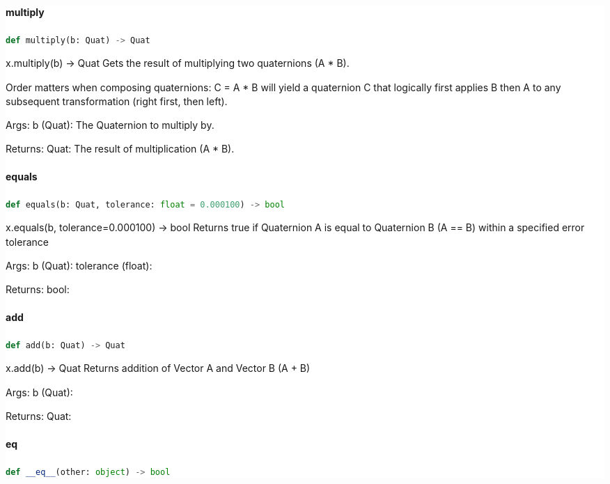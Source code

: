 <a id="unreal.Quat.multiply"></a>

#### multiply

```python
def multiply(b: Quat) -> Quat
```

x.multiply(b) -> Quat
Gets the result of multiplying two quaternions (A * B).

Order matters when composing quaternions: C = A * B will yield a quaternion C that logically
first applies B then A to any subsequent transformation (right first, then left).

Args:
    b (Quat): The Quaternion to multiply by.

Returns:
    Quat: The result of multiplication (A * B).

<a id="unreal.Quat.equals"></a>

#### equals

```python
def equals(b: Quat, tolerance: float = 0.000100) -> bool
```

x.equals(b, tolerance=0.000100) -> bool
Returns true if Quaternion A is equal to Quaternion B (A == B) within a specified error tolerance

Args:
    b (Quat): 
    tolerance (float): 

Returns:
    bool:

<a id="unreal.Quat.add"></a>

#### add

```python
def add(b: Quat) -> Quat
```

x.add(b) -> Quat
Returns addition of Vector A and Vector B (A + B)

Args:
    b (Quat): 

Returns:
    Quat:

<a id="unreal.Quat.__eq__"></a>

#### __eq__

```python
def __eq__(other: object) -> bool
```
